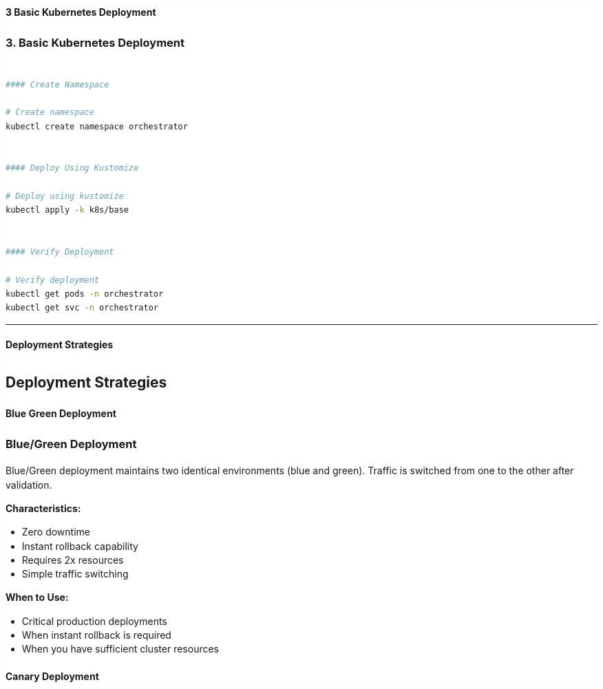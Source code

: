 
#### 3 Basic Kubernetes Deployment

### 3. Basic Kubernetes Deployment

```bash

#### Create Namespace

# Create namespace
kubectl create namespace orchestrator


#### Deploy Using Kustomize

# Deploy using kustomize
kubectl apply -k k8s/base


#### Verify Deployment

# Verify deployment
kubectl get pods -n orchestrator
kubectl get svc -n orchestrator
```

---


#### Deployment Strategies

## Deployment Strategies


#### Blue Green Deployment

### Blue/Green Deployment

Blue/Green deployment maintains two identical environments (blue and green). Traffic is switched from one to the other after validation.

**Characteristics:**
- Zero downtime
- Instant rollback capability
- Requires 2x resources
- Simple traffic switching

**When to Use:**
- Critical production deployments
- When instant rollback is required
- When you have sufficient cluster resources


#### Canary Deployment
